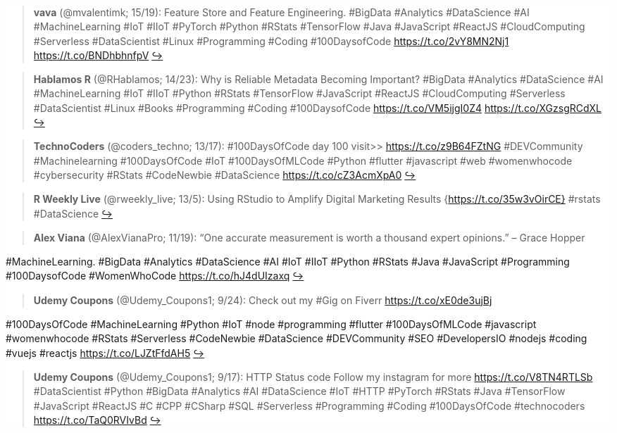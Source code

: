 


> **vava** (@mvalentimk; 15/19): Feature Store and Feature Engineering. #BigData #Analytics #DataScience #AI #MachineLearning #IoT #IIoT #PyTorch #Python #RStats #TensorFlow #Java #JavaScript #ReactJS #CloudComputing #Serverless #DataScientist #Linux #Programming #Coding #100DaysofCode 
https://t.co/2vY8MN2Nj1 https://t.co/BNDhbhnfpV  [&#8618;](https://twitter.com/dataandme/status/1386869224031850496)




> **Hablamos R** (@RHablamos; 14/23): Why is Reliable Metadata Becoming Important? #BigData #Analytics #DataScience #AI #MachineLearning #IoT #IIoT #Python #RStats #TensorFlow #JavaScript #ReactJS #CloudComputing #Serverless #DataScientist #Linux #Books #Programming #Coding #100DaysofCode 
https://t.co/VM5ijgI0Z4 https://t.co/XGzsgRCdXL  [&#8618;](https://twitter.com/dataandme/status/1386878027095846918)




> **TechnoCoders** (@coders_techno; 13/17): #100DaysOfCode day 100 visit&gt;&gt; https://t.co/z9B64FZtNG 
#DEVCommunity #Machinelearning #100DaysOfCode #IoT #100DaysOfMLCode #Python #flutter #javascript #web #womenwhocode #cybersecurity #RStats #CodeNewbie #DataScience https://t.co/cZ3AcmXpA0  [&#8618;](https://twitter.com/dataandme/status/1386915605974974465)




> **R Weekly Live** (@rweekly_live; 13/5): Using RStudio to Amplify Digital Marketing Results  {https://t.co/35w3vOirCE} #rstats #DataScience  [&#8618;](https://twitter.com/dataandme/status/1386903518515187714)




> **Alex Viana** (@AlexVianaPro; 11/19): “One accurate measurement is worth a thousand expert opinions.”
– Grace Hopper
>
#MachineLearning. #BigData #Analytics #DataScience #AI #IoT #IIoT #Python #RStats #Java #JavaScript  #Programming  #100DaysofCode #WomenWhoCode https://t.co/hJ4dUIzaxq  [&#8618;](https://twitter.com/dataandme/status/1386914227856809985)




> **Udemy Coupons** (@Udemy_Coupons1; 9/24): Check out my #Gig on Fiverr
https://t.co/xE0de3ujBj
>
#100DaysOfCode #MachineLearning #Python #IoT #node #programming #flutter #100DaysOfMLCode #javascript #womenwhocode #RStats #Serverless #CodeNewbie #DataScience #DEVCommunity  #SEO #DevelopersIO #nodejs #coding #vuejs #reactjs https://t.co/LJZtFfdAH5  [&#8618;](https://twitter.com/dataandme/status/1386900032381726723)




> **Udemy Coupons** (@Udemy_Coupons1; 9/17): HTTP Status code 
Follow my instagram for more https://t.co/V8TN4RTLSb #DataScientist #Python #BigData #Analytics #AI #DataScience #IoT #HTTP #PyTorch #RStats #Java #TensorFlow #JavaScript #ReactJS #C #CPP #CSharp #SQL #Serverless #Programming #Coding #100DaysOfCode #technocoders https://t.co/TaQ0RVIvBd  [&#8618;](https://twitter.com/dataandme/status/1386909360870154241)
